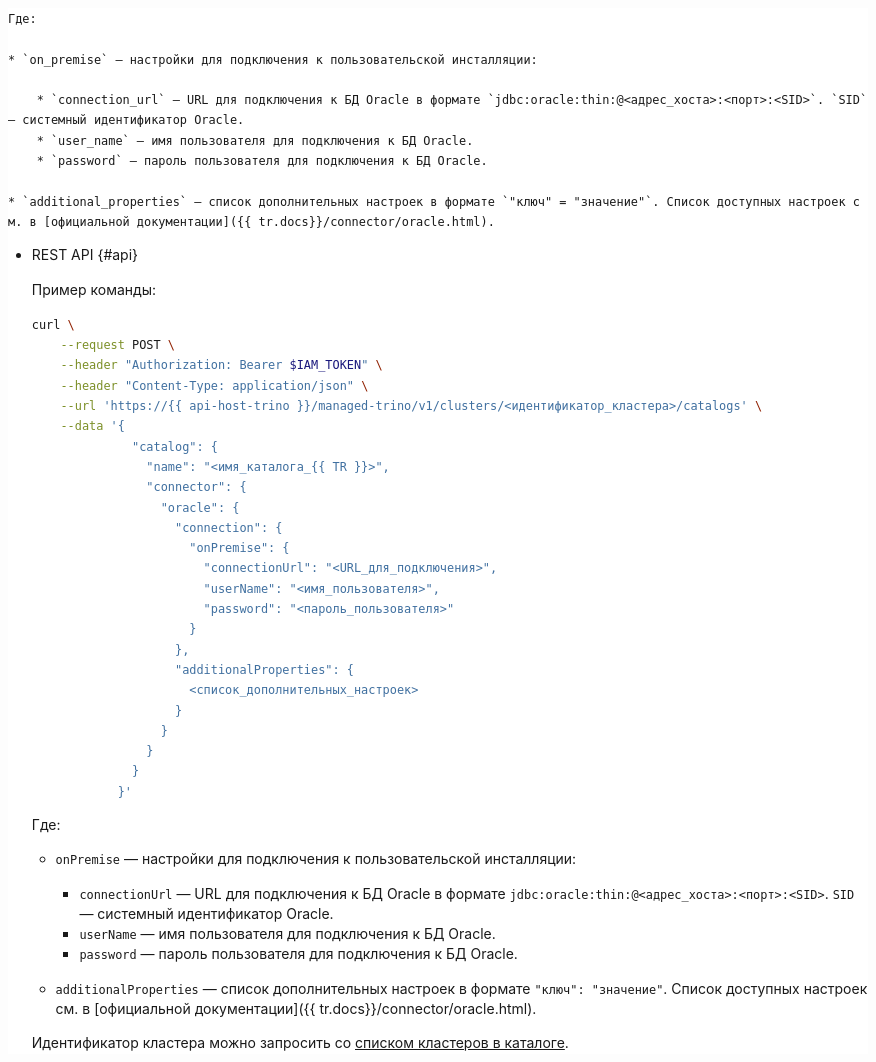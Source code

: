     Где:

    * `on_premise` — настройки для подключения к пользовательской инсталляции:

        * `connection_url` — URL для подключения к БД Oracle в формате `jdbc:oracle:thin:@<адрес_хоста>:<порт>:<SID>`. `SID` — системный идентификатор Oracle.
        * `user_name` — имя пользователя для подключения к БД Oracle.
        * `password` — пароль пользователя для подключения к БД Oracle.

    * `additional_properties` — список дополнительных настроек в формате `"ключ" = "значение"`. Список доступных настроек см. в [официальной документации]({{ tr.docs}}/connector/oracle.html).

- REST API {#api}

    Пример команды:

    ```bash
    curl \
        --request POST \
        --header "Authorization: Bearer $IAM_TOKEN" \
        --header "Content-Type: application/json" \
        --url 'https://{{ api-host-trino }}/managed-trino/v1/clusters/<идентификатор_кластера>/catalogs' \
        --data '{
                  "catalog": {
                    "name": "<имя_каталога_{{ TR }}>",
                    "connector": {
                      "oracle": {
                        "connection": {
                          "onPremise": {
                            "connectionUrl": "<URL_для_подключения>",
                            "userName": "<имя_пользователя>",
                            "password": "<пароль_пользователя>"
                          }
                        },
                        "additionalProperties": {
                          <список_дополнительных_настроек>
                        }
                      }
                    }
                  }
                }'
    ```

    Где:

    * `onPremise` — настройки для подключения к пользовательской инсталляции:

        * `connectionUrl` — URL для подключения к БД Oracle в формате `jdbc:oracle:thin:@<адрес_хоста>:<порт>:<SID>`. `SID` — системный идентификатор Oracle.
        * `userName` — имя пользователя для подключения к БД Oracle.
        * `password` — пароль пользователя для подключения к БД Oracle.

    * `additionalProperties` — список дополнительных настроек в формате `"ключ": "значение"`. Список доступных настроек см. в [официальной документации]({{ tr.docs}}/connector/oracle.html).

    Идентификатор кластера можно запросить со [списком кластеров в каталоге](cluster-list.md#list-clusters).
